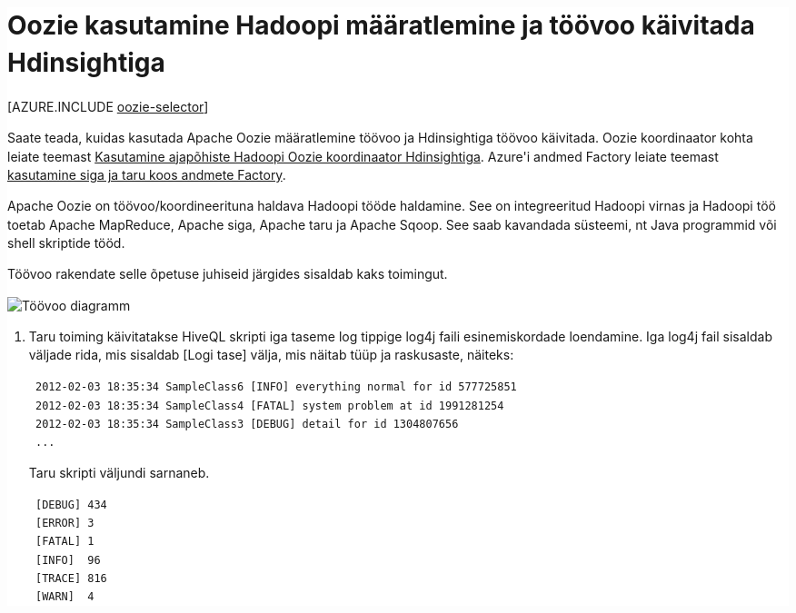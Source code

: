 <properties
    pageTitle="Hadoopi Oozie kasutamine Hdinsightiga | Microsoft Azure'i"
    description="Kasutage Hadoopi Oozie Hdinsightiga suur andmete teenust. Saate teada, kuidas on Oozie töövoo määratlemine ja esitage mõne Oozie töö."
    services="hdinsight"
    documentationCenter=""
    tags="azure-portal"
    authors="mumian"
    manager="jhubbard"
    editor="cgronlun"/>

<tags
    ms.service="hdinsight"
    ms.workload="big-data"
    ms.tgt_pltfrm="na"
    ms.devlang="na"
    ms.topic="article"
    ms.date="07/25/2016"
    ms.author="jgao"/>


# <a name="use-oozie-with-hadoop-to-define-and-run-a-workflow-in-hdinsight"></a>Oozie kasutamine Hadoopi määratlemine ja töövoo käivitada Hdinsightiga

[AZURE.INCLUDE [oozie-selector](../../includes/hdinsight-oozie-selector.md)]

Saate teada, kuidas kasutada Apache Oozie määratlemine töövoo ja Hdinsightiga töövoo käivitada. Oozie koordinaator kohta leiate teemast [Kasutamine ajapõhiste Hadoopi Oozie koordinaator Hdinsightiga][hdinsight-oozie-coordinator-time]. Azure'i andmed Factory leiate teemast [kasutamine siga ja taru koos andmete Factory][azure-data-factory-pig-hive].

Apache Oozie on töövoo/koordineerituna haldava Hadoopi tööde haldamine. See on integreeritud Hadoopi virnas ja Hadoopi töö toetab Apache MapReduce, Apache siga, Apache taru ja Apache Sqoop. See saab kavandada süsteemi, nt Java programmid või shell skriptide tööd.

Töövoo rakendate selle õpetuse juhiseid järgides sisaldab kaks toimingut.

![Töövoo diagramm][img-workflow-diagram]

1. Taru toiming käivitatakse HiveQL skripti iga taseme log tippige log4j faili esinemiskordade loendamine. Iga log4j fail sisaldab väljade rida, mis sisaldab [Logi tase] välja, mis näitab tüüp ja raskusaste, näiteks:

        2012-02-03 18:35:34 SampleClass6 [INFO] everything normal for id 577725851
        2012-02-03 18:35:34 SampleClass4 [FATAL] system problem at id 1991281254
        2012-02-03 18:35:34 SampleClass3 [DEBUG] detail for id 1304807656
        ...

    Taru skripti väljundi sarnaneb.

        [DEBUG] 434
        [ERROR] 3
        [FATAL] 1
        [INFO]  96
        [TRACE] 816
        [WARN]  4


[hdinsight-cmdlets-download]: http://go.microsoft.com/fwlink/?LinkID=325563
[azure-data-factory-pig-hive]: ../data-factory/data-factory-data-transformation-activities.md
[hdinsight-oozie-coordinator-time]: hdinsight-use-oozie-coordinator-time.md
[hdinsight-versions]:  hdinsight-component-versioning.md
[hdinsight-storage]: hdinsight-hadoop-use-blob-storage.md
[hdinsight-get-started]: hdinsight-hadoop-linux-tutorial-get-started.md
[hdinsight-admin-portal]: hdinsight-administer-use-management-portal.md
[hdinsight-use-sqoop]: hdinsight-use-sqoop.md
[hdinsight-provision]: hdinsight-provision-clusters.md
[hdinsight-admin-powershell]: hdinsight-administer-use-powershell.md
[hdinsight-upload-data]: hdinsight-upload-data.md
[hdinsight-use-mapreduce]: hdinsight-use-mapreduce.md
[hdinsight-use-hive]: hdinsight-use-hive.md
[hdinsight-use-pig]: hdinsight-use-pig.md
[hdinsight-storage]: hdinsight-hadoop-use-blob-storage.md
[hdinsight-develop-mapreduce]: hdinsight-develop-deploy-java-mapreduce-linux.md
[sqldatabase-create-configue]: ../sql-database-create-configure.md
[sqldatabase-get-started]: ../sql-database-get-started.md
[azure-management-portal]: https://portal.azure.com/
[azure-create-storageaccount]: ../storage-create-storage-account.md
[apache-hadoop]: http://hadoop.apache.org/
[apache-oozie-400]: http://oozie.apache.org/docs/4.0.0/
[apache-oozie-332]: http://oozie.apache.org/docs/3.3.2/
[powershell-download]: http://azure.microsoft.com/downloads/
[powershell-about-profiles]: http://go.microsoft.com/fwlink/?LinkID=113729
[powershell-install-configure]: ../powershell-install-configure.md
[powershell-start]: http://technet.microsoft.com/library/hh847889.aspx
[powershell-script]: https://technet.microsoft.com/en-us/library/ee176961.aspx
[cindygross-hive-tables]: http://blogs.msdn.com/b/cindygross/archive/2013/02/06/hdinsight-hive-internal-and-external-tables-intro.aspx
[img-workflow-diagram]: ./media/hdinsight-use-oozie/HDI.UseOozie.Workflow.Diagram.png
[img-preparation-output]: ./media/hdinsight-use-oozie/HDI.UseOozie.Preparation.Output1.png  
[img-runworkflow-output]: ./media/hdinsight-use-oozie/HDI.UseOozie.RunWF.Output.png
[technetwiki-hive-error]: http://social.technet.microsoft.com/wiki/contents/articles/23047.hdinsight-hive-error-unable-to-rename.aspx